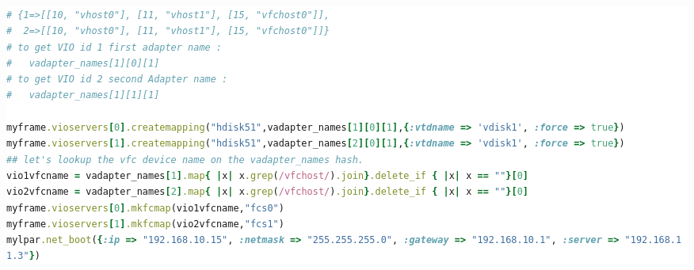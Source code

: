 ```ruby 
# {1=>[[10, "vhost0"], [11, "vhost1"], [15, "vfchost0"]],
#  2=>[[10, "vhost0"], [11, "vhost1"], [15, "vfchost0"]]}
# to get VIO id 1 first adapter name : 
#   vadapter_names[1][0][1]
# to get VIO id 2 second Adapter name : 
#   vadapter_names[1][1][1]

myframe.vioservers[0].createmapping("hdisk51",vadapter_names[1][0][1],{:vtdname => 'vdisk1', :force => true})
myframe.vioservers[1].createmapping("hdisk51",vadapter_names[2][0][1],{:vtdname => 'vdisk1', :force => true})
## let's lookup the vfc device name on the vadapter_names hash.
vio1vfcname = vadapter_names[1].map{ |x| x.grep(/vfchost/).join}.delete_if { |x| x == ""}[0]
vio2vfcname = vadapter_names[2].map{ |x| x.grep(/vfchost/).join}.delete_if { |x| x == ""}[0]
myframe.vioservers[0].mkfcmap(vio1vfcname,"fcs0")
myframe.vioservers[1].mkfcmap(vio2vfcname,"fcs1")
mylpar.net_boot({:ip => "192.168.10.15", :netmask => "255.255.255.0", :gateway => "192.168.10.1", :server => "192.168.11.3"})
```

